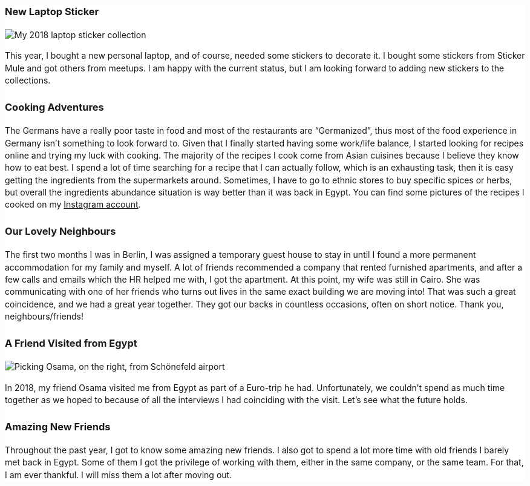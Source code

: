 ### New Laptop Sticker

![My 2018 laptop sticker collection](/images/2018-laptop-stickers.jpg)

This year, I bought a new personal laptop, and of course, needed some stickers
to decorate it. I bought some stickers from Sticker Mule and got others from
meetups. I am happy with the current status, but I am looking forward to adding
new stickers to the collections.

### Cooking Adventures

The Germans have a really poor taste in food and most of the restaurants are
“Germanized”, thus most of the food experience in Germany isn’t something to
look forward to. Given that I finally started having some work/life balance, I
started looking for recipes online and trying my luck with cooking. The majority
of the recipes I cook come from Asian cuisines because I believe they know how
to eat best. I spend a lot of time searching for a recipe that I can actually
follow, which is an exhausting task, then it is easy getting the ingredients
from the supermarkets around. Sometimes, I have to go to ethnic stores to buy
specific spices or herbs, but overall the ingredients abundance situation is way
better than it was back in Egypt. You can find some pictures of the recipes I
cooked on my [Instagram account](https://www.instagram.com/mos3abof).

### Our Lovely Neighbours

The first two months I was in Berlin, I was assigned a temporary guest house to
stay in until I found a more permanent accommodation for my family and myself. A
lot of friends recommended a company that rented furnished apartments, and after
a few calls and emails which the HR helped me with, I got the apartment. At this
point, my wife was still in Cairo. She was communicating with one of her friends
who turns out lives in the same exact building we are moving into! That was such
a great coincidence, and we had a great year together. They got our backs in
countless occasions, often on short notice. Thank you, neighbours/friends!

### A Friend Visited from Egypt

![Picking Osama, on the right, from Schönefeld
airport](/images/osama-shoenefeld.jpg)

In 2018, my friend Osama visited me from Egypt as part of a Euro-trip he had.
Unfortunately, we couldn’t spend as much time together as we hoped to because of
all the interviews I had coinciding with the visit. Let’s see what the future
holds.

### Amazing New Friends

Throughout the past year, I got to know some amazing new friends. I also got to
spend a lot more time with old friends I barely met back in Egypt. Some of them
I got the privilege of working with them, either in the same company, or the
same team. For that, I am ever thankful. I will miss them a lot after moving
out.
